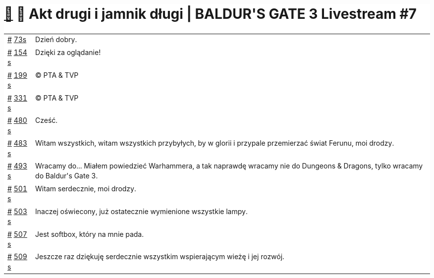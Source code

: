 # [🔗](https://www.youtube.com/watch?v=L0SlofPtLhc) 🔴 Akt drugi i jamnik długi | BALDUR'S GATE 3 Livestream #7

<table>
    <tr id="t73">
        <td><a href="#t73">#</a>&nbsp;<a href="https://www.youtube.com/watch?v=L0SlofPtLhc&t=73">73s</a></td>
        <td>Dzień dobry.</td>
    </tr>
    <tr id="t154">
        <td><a href="#t154">#</a>&nbsp;<a href="https://www.youtube.com/watch?v=L0SlofPtLhc&t=154">154s</a></td>
        <td>Dzięki za oglądanie!</td>
    </tr>
    <tr id="t199">
        <td><a href="#t199">#</a>&nbsp;<a href="https://www.youtube.com/watch?v=L0SlofPtLhc&t=199">199s</a></td>
        <td>© PTA & TVP</td>
    </tr>
    <tr id="t331">
        <td><a href="#t331">#</a>&nbsp;<a href="https://www.youtube.com/watch?v=L0SlofPtLhc&t=331">331s</a></td>
        <td>© PTA & TVP</td>
    </tr>
    <tr id="t480">
        <td><a href="#t480">#</a>&nbsp;<a href="https://www.youtube.com/watch?v=L0SlofPtLhc&t=480">480s</a></td>
        <td>Cześć.</td>
    </tr>
    <tr id="t483">
        <td><a href="#t483">#</a>&nbsp;<a href="https://www.youtube.com/watch?v=L0SlofPtLhc&t=483">483s</a></td>
        <td>Witam wszystkich, witam wszystkich przybyłych, by w glorii i przypale przemierzać świat Ferunu, moi drodzy.</td>
    </tr>
    <tr id="t493">
        <td><a href="#t493">#</a>&nbsp;<a href="https://www.youtube.com/watch?v=L0SlofPtLhc&t=493">493s</a></td>
        <td>Wracamy do... Miałem powiedzieć Warhammera, a tak naprawdę wracamy nie do Dungeons & Dragons, tylko wracamy do Baldur's Gate 3.</td>
    </tr>
    <tr id="t501">
        <td><a href="#t501">#</a>&nbsp;<a href="https://www.youtube.com/watch?v=L0SlofPtLhc&t=501">501s</a></td>
        <td>Witam serdecznie, moi drodzy.</td>
    </tr>
    <tr id="t503">
        <td><a href="#t503">#</a>&nbsp;<a href="https://www.youtube.com/watch?v=L0SlofPtLhc&t=503">503s</a></td>
        <td>Inaczej oświecony, już ostatecznie wymienione wszystkie lampy.</td>
    </tr>
    <tr id="t507">
        <td><a href="#t507">#</a>&nbsp;<a href="https://www.youtube.com/watch?v=L0SlofPtLhc&t=507">507s</a></td>
        <td>Jest softbox, który na mnie pada.</td>
    </tr>
    <tr id="t509">
        <td><a href="#t509">#</a>&nbsp;<a href="https://www.youtube.com/watch?v=L0SlofPtLhc&t=509">509s</a></td>
        <td>Jeszcze raz dziękuję serdecznie wszystkim wspierającym wieżę i jej rozwój.</td>
    </tr>
    <tr id="t513">